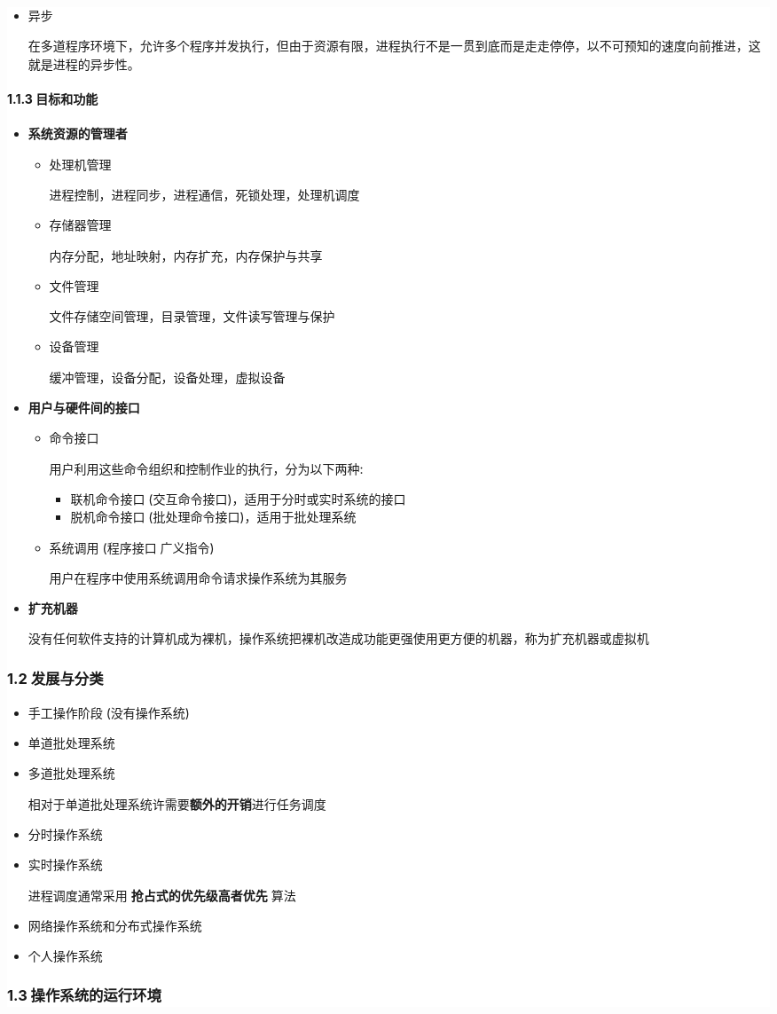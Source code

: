 - 异步

  在多道程序环境下，允许多个程序并发执行，但由于资源有限，进程执行不是一贯到底而是走走停停，以不可预知的速度向前推进，这就是进程的异步性。

#### 1.1.3 目标和功能

- **系统资源的管理者**

  - 处理机管理

    进程控制，进程同步，进程通信，死锁处理，处理机调度

  - 存储器管理

    内存分配，地址映射，内存扩充，内存保护与共享

  - 文件管理

    文件存储空间管理，目录管理，文件读写管理与保护

  - 设备管理

    缓冲管理，设备分配，设备处理，虚拟设备

- **用户与硬件间的接口**

  - 命令接口

    用户利用这些命令组织和控制作业的执行，分为以下两种:

    - 联机命令接口 (交互命令接口)，适用于分时或实时系统的接口
    - 脱机命令接口 (批处理命令接口)，适用于批处理系统

  - 系统调用 (程序接口 广义指令)

    用户在程序中使用系统调用命令请求操作系统为其服务

- **扩充机器**

  没有任何软件支持的计算机成为裸机，操作系统把裸机改造成功能更强使用更方便的机器，称为扩充机器或虚拟机

### 1.2 发展与分类

- 手工操作阶段 (没有操作系统)

- 单道批处理系统

- 多道批处理系统

  相对于单道批处理系统许需要**额外的开销**进行任务调度

- 分时操作系统

- 实时操作系统

  进程调度通常采用 **抢占式的优先级高者优先** 算法

- 网络操作系统和分布式操作系统

- 个人操作系统

### 1.3 操作系统的运行环境
